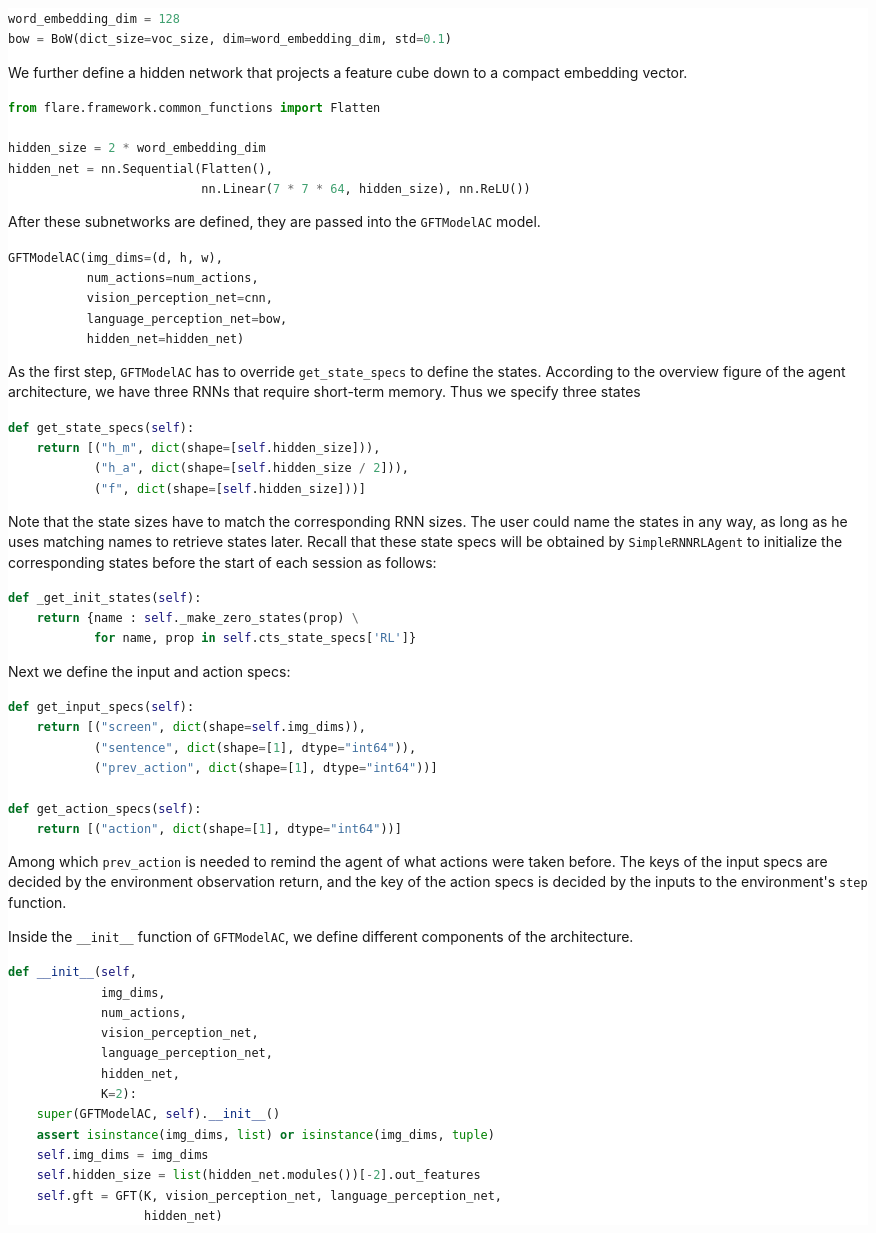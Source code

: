```python
word_embedding_dim = 128
bow = BoW(dict_size=voc_size, dim=word_embedding_dim, std=0.1)
```
We further define a hidden network that projects a feature cube down to a compact embedding vector.
```python
from flare.framework.common_functions import Flatten

hidden_size = 2 * word_embedding_dim
hidden_net = nn.Sequential(Flatten(),
                           nn.Linear(7 * 7 * 64, hidden_size), nn.ReLU())
```
After these subnetworks are defined, they are passed into the `GFTModelAC` model.
```python
GFTModelAC(img_dims=(d, h, w),
           num_actions=num_actions,
           vision_perception_net=cnn,
           language_perception_net=bow,
           hidden_net=hidden_net)
```
As the first step, `GFTModelAC` has to override `get_state_specs` to define the states. According to the overview figure of the agent architecture, we have three RNNs that require short-term memory. Thus we specify three states
```python
def get_state_specs(self):
    return [("h_m", dict(shape=[self.hidden_size])),
            ("h_a", dict(shape=[self.hidden_size / 2])),
            ("f", dict(shape=[self.hidden_size]))]
```
Note that the state sizes have to match the corresponding RNN sizes. The user could name the states in any way, as long as he uses matching names to retrieve states later. Recall that these state specs will be obtained by `SimpleRNNRLAgent` to initialize the corresponding states before the start of each session as follows:
```python
def _get_init_states(self):
    return {name : self._make_zero_states(prop) \
            for name, prop in self.cts_state_specs['RL']}
```
Next we define the input and action specs:
```python
def get_input_specs(self):
    return [("screen", dict(shape=self.img_dims)),
            ("sentence", dict(shape=[1], dtype="int64")),
            ("prev_action", dict(shape=[1], dtype="int64"))]

def get_action_specs(self):
    return [("action", dict(shape=[1], dtype="int64"))]
```
Among which `prev_action` is needed to remind the agent of what actions were taken before. The keys of the input specs are decided by the environment observation return, and the key of the action specs is decided by the inputs to the environment's `step` function.

Inside the `__init__` function of `GFTModelAC`, we define different components of the architecture.
```python
def __init__(self,
             img_dims,
             num_actions,
             vision_perception_net,
             language_perception_net,
             hidden_net,
             K=2):
    super(GFTModelAC, self).__init__()
    assert isinstance(img_dims, list) or isinstance(img_dims, tuple)
    self.img_dims = img_dims
    self.hidden_size = list(hidden_net.modules())[-2].out_features
    self.gft = GFT(K, vision_perception_net, language_perception_net,
                   hidden_net)
```